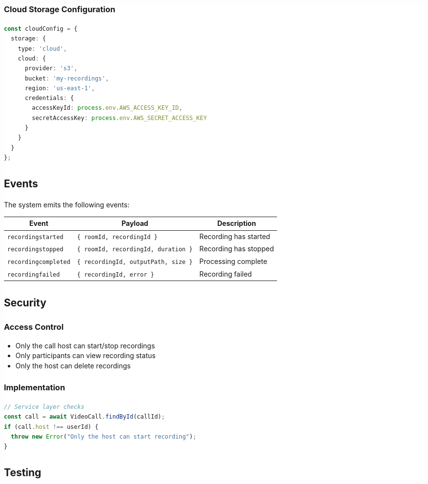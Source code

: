 ### Cloud Storage Configuration

```typescript
const cloudConfig = {
  storage: {
    type: 'cloud',
    cloud: {
      provider: 's3',
      bucket: 'my-recordings',
      region: 'us-east-1',
      credentials: {
        accessKeyId: process.env.AWS_ACCESS_KEY_ID,
        secretAccessKey: process.env.AWS_SECRET_ACCESS_KEY
      }
    }
  }
};
```

## Events

The system emits the following events:

| Event | Payload | Description |
|-------|---------|-------------|
| `recordingstarted` | `{ roomId, recordingId }` | Recording has started |
| `recordingstopped` | `{ roomId, recordingId, duration }` | Recording has stopped |
| `recordingcompleted` | `{ recordingId, outputPath, size }` | Processing complete |
| `recordingfailed` | `{ recordingId, error }` | Recording failed |

## Security

### Access Control

- Only the call host can start/stop recordings
- Only participants can view recording status
- Only the host can delete recordings

### Implementation

```typescript
// Service layer checks
const call = await VideoCall.findById(callId);
if (call.host !== userId) {
  throw new Error("Only the host can start recording");
}
```

## Testing
